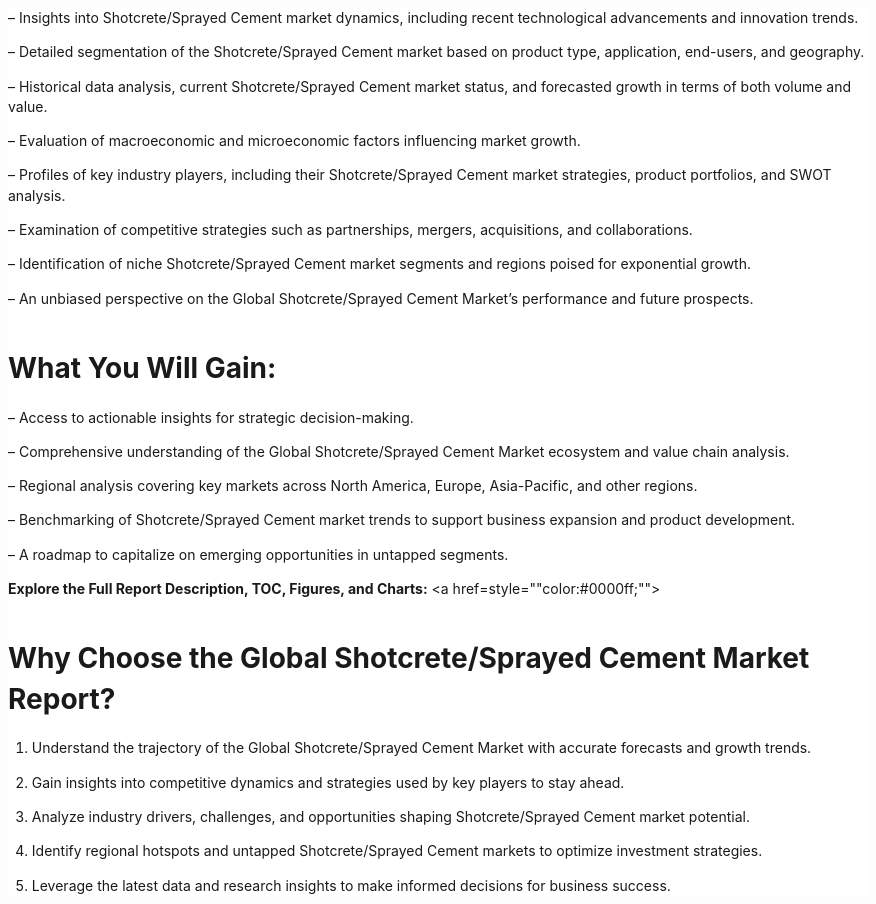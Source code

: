– Insights into Shotcrete/Sprayed Cement market dynamics, including recent technological advancements and innovation trends.

– Detailed segmentation of the Shotcrete/Sprayed Cement market based on product type, application, end-users, and geography.

– Historical data analysis, current Shotcrete/Sprayed Cement market status, and forecasted growth in terms of both volume and value.

– Evaluation of macroeconomic and microeconomic factors influencing market growth.

– Profiles of key industry players, including their Shotcrete/Sprayed Cement market strategies, product portfolios, and SWOT analysis.

– Examination of competitive strategies such as partnerships, mergers, acquisitions, and collaborations.

– Identification of niche Shotcrete/Sprayed Cement market segments and regions poised for exponential growth.

– An unbiased perspective on the Global Shotcrete/Sprayed Cement Market’s performance and future prospects.

# <strong>What You Will Gain:</strong>

– Access to actionable insights for strategic decision-making.

– Comprehensive understanding of the Global Shotcrete/Sprayed Cement Market ecosystem and value chain analysis.

– Regional analysis covering key markets across North America, Europe, Asia-Pacific, and other regions.

– Benchmarking of Shotcrete/Sprayed Cement market trends to support business expansion and product development.

– A roadmap to capitalize on emerging opportunities in untapped segments.

<strong>Explore the Full Report Description, TOC, Figures, and Charts:</strong>
<a href=style=""color:#0000ff;""></a>

# <strong>Why Choose the Global Shotcrete/Sprayed Cement Market Report?</strong>

1. Understand the trajectory of the Global Shotcrete/Sprayed Cement Market with accurate forecasts and growth trends.

2. Gain insights into competitive dynamics and strategies used by key players to stay ahead.

3. Analyze industry drivers, challenges, and opportunities shaping Shotcrete/Sprayed Cement market potential.

4. Identify regional hotspots and untapped Shotcrete/Sprayed Cement markets to optimize investment strategies.

5. Leverage the latest data and research insights to make informed decisions for business success.

